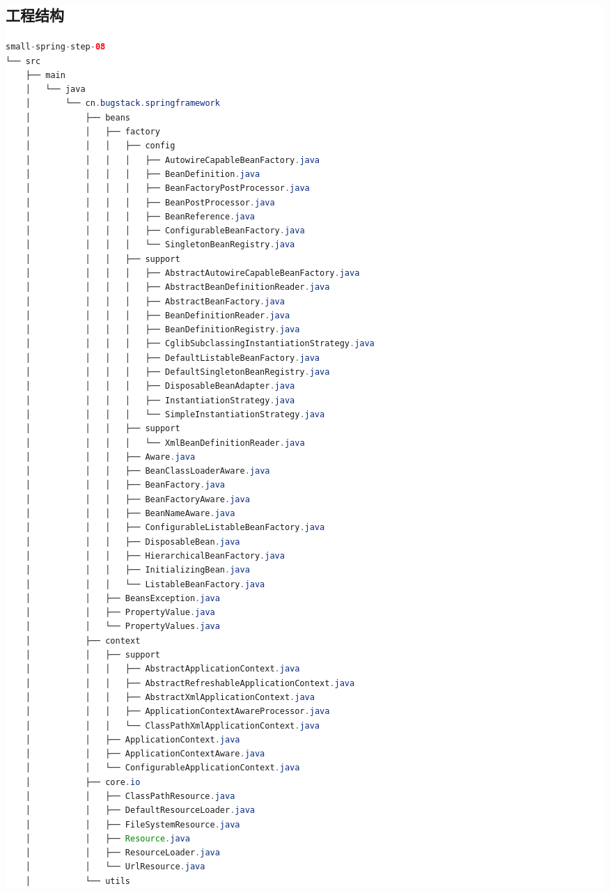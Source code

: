 
## 工程结构

```java
small-spring-step-08
└── src
    ├── main
    │   └── java
    │       └── cn.bugstack.springframework
    │           ├── beans
    │           │   ├── factory
    │           │   │   ├── config
    │           │   │   │   ├── AutowireCapableBeanFactory.java
    │           │   │   │   ├── BeanDefinition.java
    │           │   │   │   ├── BeanFactoryPostProcessor.java
    │           │   │   │   ├── BeanPostProcessor.java
    │           │   │   │   ├── BeanReference.java
    │           │   │   │   ├── ConfigurableBeanFactory.java
    │           │   │   │   └── SingletonBeanRegistry.java
    │           │   │   ├── support
    │           │   │   │   ├── AbstractAutowireCapableBeanFactory.java
    │           │   │   │   ├── AbstractBeanDefinitionReader.java
    │           │   │   │   ├── AbstractBeanFactory.java
    │           │   │   │   ├── BeanDefinitionReader.java
    │           │   │   │   ├── BeanDefinitionRegistry.java
    │           │   │   │   ├── CglibSubclassingInstantiationStrategy.java
    │           │   │   │   ├── DefaultListableBeanFactory.java
    │           │   │   │   ├── DefaultSingletonBeanRegistry.java
    │           │   │   │   ├── DisposableBeanAdapter.java
    │           │   │   │   ├── InstantiationStrategy.java
    │           │   │   │   └── SimpleInstantiationStrategy.java  
    │           │   │   ├── support
    │           │   │   │   └── XmlBeanDefinitionReader.java
    │           │   │   ├── Aware.java
    │           │   │   ├── BeanClassLoaderAware.java
    │           │   │   ├── BeanFactory.java
    │           │   │   ├── BeanFactoryAware.java
    │           │   │   ├── BeanNameAware.java
    │           │   │   ├── ConfigurableListableBeanFactory.java
    │           │   │   ├── DisposableBean.java
    │           │   │   ├── HierarchicalBeanFactory.java
    │           │   │   ├── InitializingBean.java
    │           │   │   └── ListableBeanFactory.java
    │           │   ├── BeansException.java
    │           │   ├── PropertyValue.java
    │           │   └── PropertyValues.java 
    │           ├── context
    │           │   ├── support
    │           │   │   ├── AbstractApplicationContext.java 
    │           │   │   ├── AbstractRefreshableApplicationContext.java 
    │           │   │   ├── AbstractXmlApplicationContext.java 
    │           │   │   ├── ApplicationContextAwareProcessor.java 
    │           │   │   └── ClassPathXmlApplicationContext.java 
    │           │   ├── ApplicationContext.java 
    │           │   ├── ApplicationContextAware.java 
    │           │   └── ConfigurableApplicationContext.java
    │           ├── core.io
    │           │   ├── ClassPathResource.java 
    │           │   ├── DefaultResourceLoader.java 
    │           │   ├── FileSystemResource.java 
    │           │   ├── Resource.java 
    │           │   ├── ResourceLoader.java 
    │           │   └── UrlResource.java
    │           └── utils
```